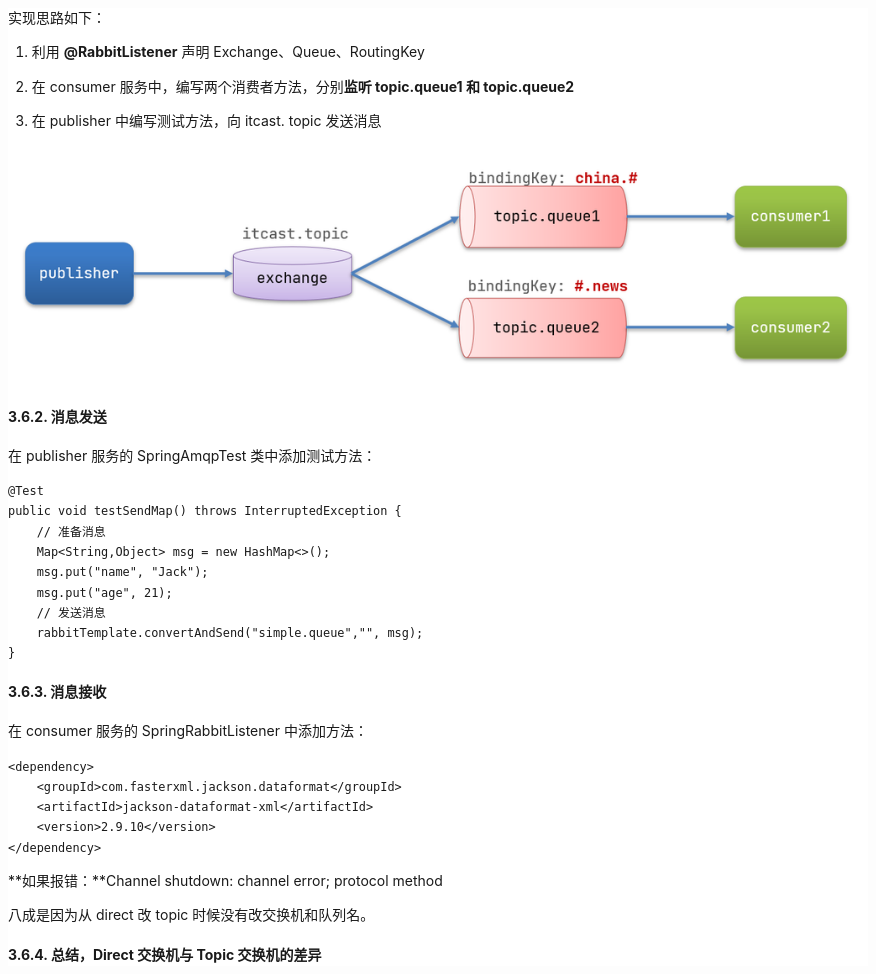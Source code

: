实现思路如下：

1.  利用 **@RabbitListener** 声明 Exchange、Queue、RoutingKey
    
2.  在 consumer 服务中，编写两个消费者方法，分别**监听 topic.queue1 和 topic.queue2**
    
3.  在 publisher 中编写测试方法，向 itcast. topic 发送消息
    

![](<assets/1740016775482.png>)

#### 3.6.2. 消息发送

在 publisher 服务的 SpringAmqpTest 类中添加测试方法：

```
@Test
public void testSendMap() throws InterruptedException {
    // 准备消息
    Map<String,Object> msg = new HashMap<>();
    msg.put("name", "Jack");
    msg.put("age", 21);
    // 发送消息
    rabbitTemplate.convertAndSend("simple.queue","", msg);
}
```

#### 3.6.3. 消息接收

在 consumer 服务的 SpringRabbitListener 中添加方法：

```
<dependency>
    <groupId>com.fasterxml.jackson.dataformat</groupId>
    <artifactId>jackson-dataformat-xml</artifactId>
    <version>2.9.10</version>
</dependency>
```

**如果报错：**Channel shutdown: channel error; protocol method

八成是因为从 direct 改 topic 时候没有改交换机和队列名。 

#### 3.6.4. 总结，Direct 交换机与 Topic 交换机的差异
